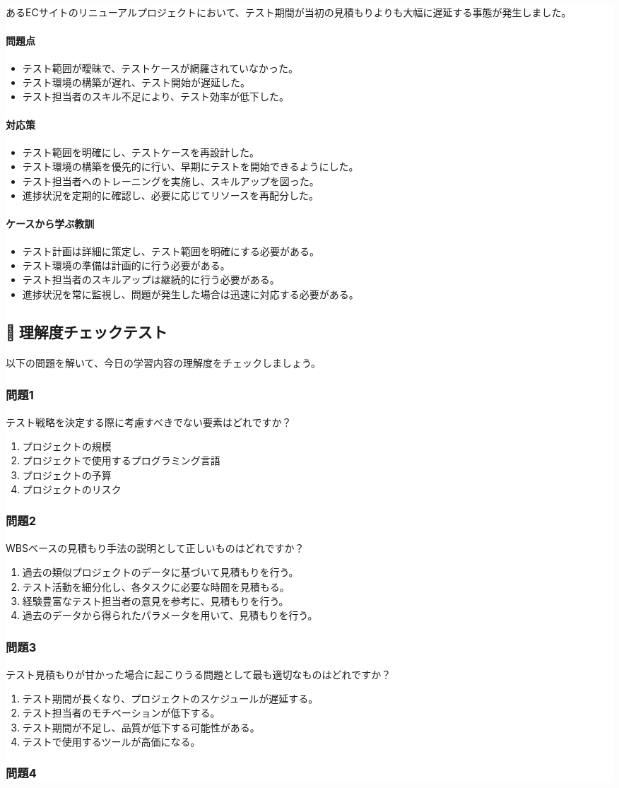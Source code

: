 あるECサイトのリニューアルプロジェクトにおいて、テスト期間が当初の見積もりよりも大幅に遅延する事態が発生しました。

#### 問題点

*   テスト範囲が曖昧で、テストケースが網羅されていなかった。
*   テスト環境の構築が遅れ、テスト開始が遅延した。
*   テスト担当者のスキル不足により、テスト効率が低下した。

#### 対応策

*   テスト範囲を明確にし、テストケースを再設計した。
*   テスト環境の構築を優先的に行い、早期にテストを開始できるようにした。
*   テスト担当者へのトレーニングを実施し、スキルアップを図った。
*   進捗状況を定期的に確認し、必要に応じてリソースを再配分した。

#### ケースから学ぶ教訓

*   テスト計画は詳細に策定し、テスト範囲を明確にする必要がある。
*   テスト環境の準備は計画的に行う必要がある。
*   テスト担当者のスキルアップは継続的に行う必要がある。
*   進捗状況を常に監視し、問題が発生した場合は迅速に対応する必要がある。

## 📝 理解度チェックテスト

以下の問題を解いて、今日の学習内容の理解度をチェックしましょう。

### 問題1

テスト戦略を決定する際に考慮すべきでない要素はどれですか？

1.  プロジェクトの規模
2.  プロジェクトで使用するプログラミング言語
3.  プロジェクトの予算
4.  プロジェクトのリスク

### 問題2

WBSベースの見積もり手法の説明として正しいものはどれですか？

1.  過去の類似プロジェクトのデータに基づいて見積もりを行う。
2.  テスト活動を細分化し、各タスクに必要な時間を見積もる。
3.  経験豊富なテスト担当者の意見を参考に、見積もりを行う。
4.  過去のデータから得られたパラメータを用いて、見積もりを行う。

### 問題3

テスト見積もりが甘かった場合に起こりうる問題として最も適切なものはどれですか？

1.  テスト期間が長くなり、プロジェクトのスケジュールが遅延する。
2.  テスト担当者のモチベーションが低下する。
3.  テスト期間が不足し、品質が低下する可能性がある。
4.  テストで使用するツールが高価になる。

### 問題4

